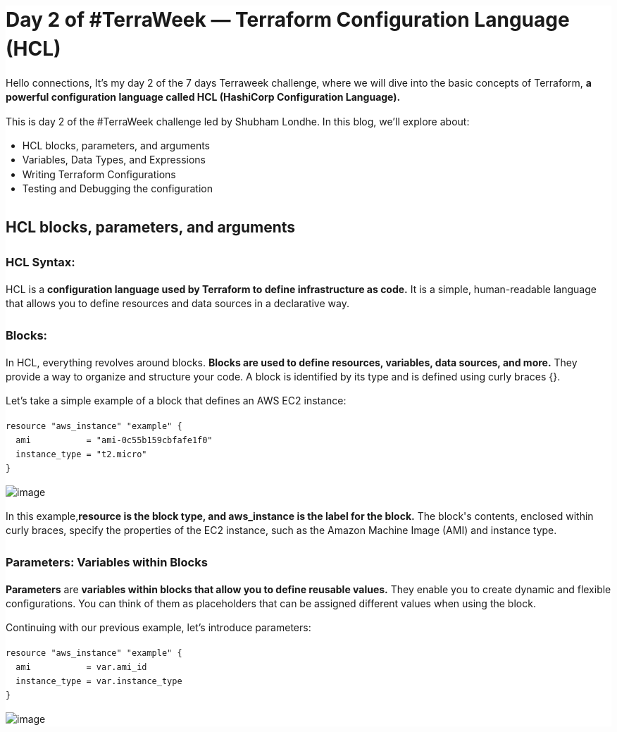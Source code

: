 # Day 2 of #TerraWeek — Terraform Configuration Language (HCL)

Hello connections, It’s my day 2 of the 7 days Terraweek challenge, where we will dive into the basic concepts of Terraform, **a powerful configuration language called HCL (HashiCorp Configuration Language).**

This is day 2 of the #TerraWeek challenge led by Shubham Londhe. In this blog, we’ll explore about:

-  HCL blocks, parameters, and arguments
-  Variables, Data Types, and Expressions
-  Writing Terraform Configurations
-  Testing and Debugging the configuration

## HCL blocks, parameters, and arguments

### HCL Syntax:

HCL is a **configuration language used by Terraform to define infrastructure as code.** It is a simple, human-readable language that allows you to define resources and data sources in a declarative way.

### Blocks:

In HCL, everything revolves around blocks. **Blocks are used to define resources, variables, data sources, and more.** They provide a way to organize and structure your code. A block is identified by its type and is defined using curly braces {}.

Let’s take a simple example of a block that defines an AWS EC2 instance:

```hcl
resource "aws_instance" "example" {
  ami           = "ami-0c55b159cbfafe1f0"
  instance_type = "t2.micro"
}
```
![image](https://github.com/sakshirathoree/TerraWeek/assets/67737704/a9767023-d0b5-47f1-b3e6-27e59cddacae)

In this example,**resource is the block type, and aws_instance is the label for the block.** The block's contents, enclosed within curly braces, specify the properties of the EC2 instance, such as the Amazon Machine Image (AMI) and instance type.

### Parameters: Variables within Blocks

**Parameters** are **variables within blocks that allow you to define reusable values.** They enable you to create dynamic and flexible configurations. You can think of them as placeholders that can be assigned different values when using the block.

Continuing with our previous example, let’s introduce parameters:

```hcl
resource "aws_instance" "example" {
  ami           = var.ami_id
  instance_type = var.instance_type
}
```
![image](https://github.com/sakshirathoree/TerraWeek/assets/67737704/cadac684-77be-4944-a454-445aaece4e94)
